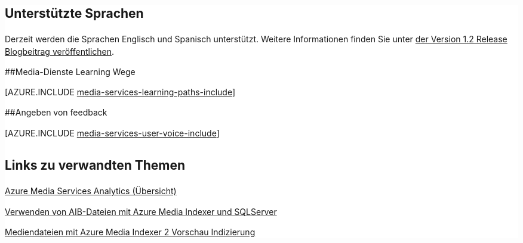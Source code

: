 
## <a name="a-idsupportedlanguagesasupported-languages"></a><a id="supported_languages"></a>Unterstützte Sprachen

Derzeit werden die Sprachen Englisch und Spanisch unterstützt. Weitere Informationen finden Sie unter [der Version 1.2 Release Blogbeitrag veröffentlichen](https://azure.microsoft.com/blog/2015/04/13/azure-media-indexer-spanish-v1-2/).


##<a name="media-services-learning-paths"></a>Media-Dienste Learning Wege

[AZURE.INCLUDE [media-services-learning-paths-include](../../includes/media-services-learning-paths-include.md)]

##<a name="provide-feedback"></a>Angeben von feedback

[AZURE.INCLUDE [media-services-user-voice-include](../../includes/media-services-user-voice-include.md)]


## <a name="related-links"></a>Links zu verwandten Themen

[Azure Media Services Analytics (Übersicht)](media-services-analytics-overview.md)

[Verwenden von AIB-Dateien mit Azure Media Indexer und SQLServer](https://azure.microsoft.com/blog/2014/11/03/using-aib-files-with-azure-media-indexer-and-sql-server/)

[Mediendateien mit Azure Media Indexer 2 Vorschau Indizierung](media-services-process-content-with-indexer2.md)
